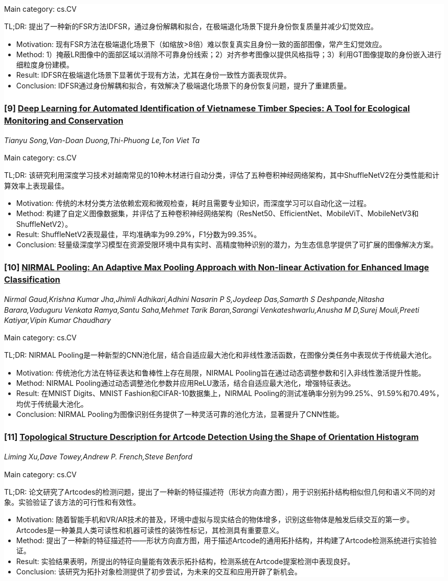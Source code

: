 Main category: cs.CV

TL;DR: 提出了一种新的FSR方法IDFSR，通过身份解耦和拟合，在极端退化场景下提升身份恢复质量并减少幻觉效应。

- Motivation: 现有FSR方法在极端退化场景下（如缩放>8倍）难以恢复真实且身份一致的面部图像，常产生幻觉效应。
- Method: 1）掩蔽LR图像中的面部区域以消除不可靠身份线索；2）对齐参考图像以提供风格指导；3）利用GT图像提取的身份嵌入进行细粒度身份建模。
- Result: IDFSR在极端退化场景下显著优于现有方法，尤其在身份一致性方面表现优异。
- Conclusion: IDFSR通过身份解耦和拟合，有效解决了极端退化场景下的身份恢复问题，提升了重建质量。


### [9] [Deep Learning for Automated Identification of Vietnamese Timber Species: A Tool for Ecological Monitoring and Conservation](https://arxiv.org/abs/2508.10938)
*Tianyu Song,Van-Doan Duong,Thi-Phuong Le,Ton Viet Ta*

Main category: cs.CV

TL;DR: 该研究利用深度学习技术对越南常见的10种木材进行自动分类，评估了五种卷积神经网络架构，其中ShuffleNetV2在分类性能和计算效率上表现最佳。

- Motivation: 传统的木材分类方法依赖宏观和微观检查，耗时且需要专业知识，而深度学习可以自动化这一过程。
- Method: 构建了自定义图像数据集，并评估了五种卷积神经网络架构（ResNet50、EfficientNet、MobileViT、MobileNetV3和ShuffleNetV2）。
- Result: ShuffleNetV2表现最佳，平均准确率为99.29%，F1分数为99.35%。
- Conclusion: 轻量级深度学习模型在资源受限环境中具有实时、高精度物种识别的潜力，为生态信息学提供了可扩展的图像解决方案。


### [10] [NIRMAL Pooling: An Adaptive Max Pooling Approach with Non-linear Activation for Enhanced Image Classification](https://arxiv.org/abs/2508.10940)
*Nirmal Gaud,Krishna Kumar Jha,Jhimli Adhikari,Adhini Nasarin P S,Joydeep Das,Samarth S Deshpande,Nitasha Barara,Vaduguru Venkata Ramya,Santu Saha,Mehmet Tarik Baran,Sarangi Venkateshwarlu,Anusha M D,Surej Mouli,Preeti Katiyar,Vipin Kumar Chaudhary*

Main category: cs.CV

TL;DR: NIRMAL Pooling是一种新型的CNN池化层，结合自适应最大池化和非线性激活函数，在图像分类任务中表现优于传统最大池化。

- Motivation: 传统池化方法在特征表达和鲁棒性上存在局限，NIRMAL Pooling旨在通过动态调整参数和引入非线性激活提升性能。
- Method: NIRMAL Pooling通过动态调整池化参数并应用ReLU激活，结合自适应最大池化，增强特征表达。
- Result: 在MNIST Digits、MNIST Fashion和CIFAR-10数据集上，NIRMAL Pooling的测试准确率分别为99.25%、91.59%和70.49%，均优于传统最大池化。
- Conclusion: NIRMAL Pooling为图像识别任务提供了一种灵活可靠的池化方法，显著提升了CNN性能。


### [11] [Topological Structure Description for Artcode Detection Using the Shape of Orientation Histogram](https://arxiv.org/abs/2508.10942)
*Liming Xu,Dave Towey,Andrew P. French,Steve Benford*

Main category: cs.CV

TL;DR: 论文研究了Artcodes的检测问题，提出了一种新的特征描述符（形状方向直方图），用于识别拓扑结构相似但几何和语义不同的对象。实验验证了该方法的可行性和有效性。

- Motivation: 随着智能手机和VR/AR技术的普及，环境中虚拟与现实结合的物体增多，识别这些物体是触发后续交互的第一步。Artcodes是一种兼具人类可读性和机器可读性的装饰性标记，其检测具有重要意义。
- Method: 提出了一种新的特征描述符——形状方向直方图，用于描述Artcode的通用拓扑结构，并构建了Artcode检测系统进行实验验证。
- Result: 实验结果表明，所提出的特征向量能有效表示拓扑结构，检测系统在Artcode提案检测中表现良好。
- Conclusion: 该研究为拓扑对象检测提供了初步尝试，为未来的交互和应用开辟了新机会。
